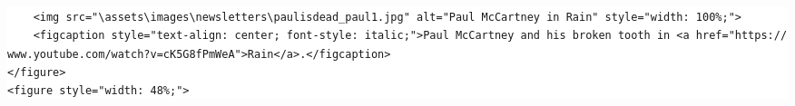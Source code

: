         <img src="\assets\images\newsletters\paulisdead_paul1.jpg" alt="Paul McCartney in Rain" style="width: 100%;">
        <figcaption style="text-align: center; font-style: italic;">Paul McCartney and his broken tooth in <a href="https://www.youtube.com/watch?v=cK5G8fPmWeA">Rain</a>.</figcaption>
    </figure>
    <figure style="width: 48%;">